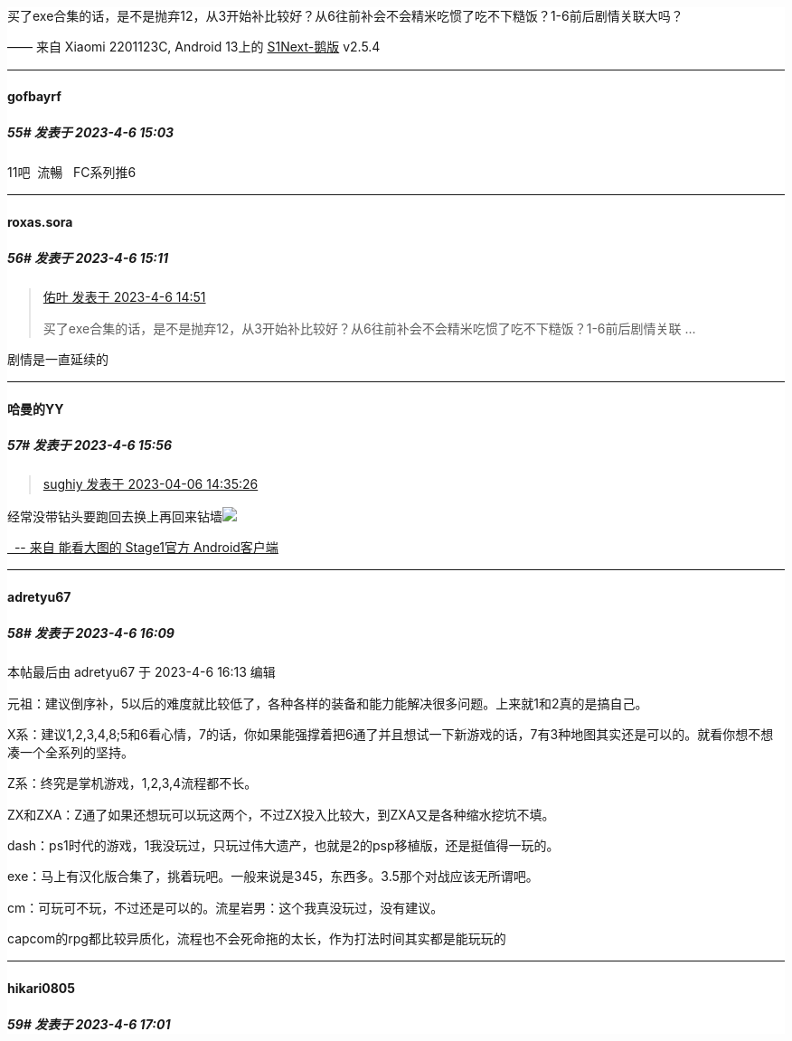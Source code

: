 买了exe合集的话，是不是抛弃12，从3开始补比较好？从6往前补会不会精米吃惯了吃不下糙饭？1-6前后剧情关联大吗？

—— 来自 Xiaomi 2201123C, Android 13上的 [S1Next-鹅版](https://github.com/ykrank/S1-Next/releases) v2.5.4

*****

####  gofbayrf  
##### 55#       发表于 2023-4-6 15:03

11吧  流暢   FC系列推6

*****

####  roxas.sora  
##### 56#       发表于 2023-4-6 15:11

<blockquote><a href="httphttps://bbs.saraba1st.com/2b/forum.php?mod=redirect&amp;goto=findpost&amp;pid=60352835&amp;ptid=2127505" target="_blank">佑叶 发表于 2023-4-6 14:51</a>

买了exe合集的话，是不是抛弃12，从3开始补比较好？从6往前补会不会精米吃惯了吃不下糙饭？1-6前后剧情关联 ...</blockquote>
剧情是一直延续的

*****

####  哈曼的YY  
##### 57#       发表于 2023-4-6 15:56

<blockquote><a href="httphttps://bbs.saraba1st.com/2b/forum.php?mod=redirect&amp;goto=findpost&amp;pid=60352695&amp;ptid=2127505" target="_blank">sughiy 发表于 2023-04-06 14:35:26</a></blockquote>经常没带钻头要跑回去换上再回来钻墙<img src="https://static.saraba1st.com/image/smiley/face2017/018.png" referrerpolicy="no-referrer">

[  -- 来自 能看大图的 Stage1官方 Android客户端](https://www.coolapk.com/apk/140634)

*****

####  adretyu67  
##### 58#       发表于 2023-4-6 16:09

 本帖最后由 adretyu67 于 2023-4-6 16:13 编辑 

元祖：建议倒序补，5以后的难度就比较低了，各种各样的装备和能力能解决很多问题。上来就1和2真的是搞自己。

X系：建议1,2,3,4,8;5和6看心情，7的话，你如果能强撑着把6通了并且想试一下新游戏的话，7有3种地图其实还是可以的。就看你想不想凑一个全系列的坚持。

Z系：终究是掌机游戏，1,2,3,4流程都不长。

ZX和ZXA：Z通了如果还想玩可以玩这两个，不过ZX投入比较大，到ZXA又是各种缩水挖坑不填。

dash：ps1时代的游戏，1我没玩过，只玩过伟大遗产，也就是2的psp移植版，还是挺值得一玩的。

exe：马上有汉化版合集了，挑着玩吧。一般来说是345，东西多。3.5那个对战应该无所谓吧。

cm：可玩可不玩，不过还是可以的。流星岩男：这个我真没玩过，没有建议。

capcom的rpg都比较异质化，流程也不会死命拖的太长，作为打法时间其实都是能玩玩的

*****

####  hikari0805  
##### 59#       发表于 2023-4-6 17:01
